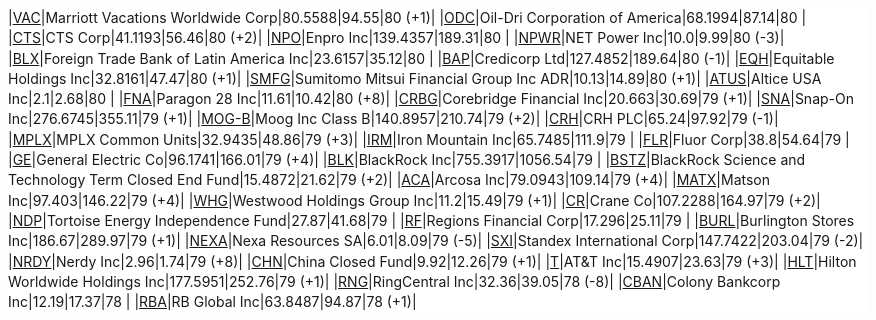 |[VAC](https://finance.yahoo.com/quote/VAC/)|Marriott Vacations Worldwide Corp|80.5588|94.55|80 (+1)|
|[ODC](https://finance.yahoo.com/quote/ODC/)|Oil-Dri Corporation of America|68.1994|87.14|80 |
|[CTS](https://finance.yahoo.com/quote/CTS/)|CTS Corp|41.1193|56.46|80 (+2)|
|[NPO](https://finance.yahoo.com/quote/NPO/)|Enpro Inc|139.4357|189.31|80 |
|[NPWR](https://finance.yahoo.com/quote/NPWR/)|NET Power Inc|10.0|9.99|80 (-3)|
|[BLX](https://finance.yahoo.com/quote/BLX/)|Foreign Trade Bank of Latin America Inc|23.6157|35.12|80 |
|[BAP](https://finance.yahoo.com/quote/BAP/)|Credicorp Ltd|127.4852|189.64|80 (-1)|
|[EQH](https://finance.yahoo.com/quote/EQH/)|Equitable Holdings Inc|32.8161|47.47|80 (+1)|
|[SMFG](https://finance.yahoo.com/quote/SMFG/)|Sumitomo Mitsui Financial Group Inc ADR|10.13|14.89|80 (+1)|
|[ATUS](https://finance.yahoo.com/quote/ATUS/)|Altice USA Inc|2.1|2.68|80 |
|[FNA](https://finance.yahoo.com/quote/FNA/)|Paragon 28 Inc|11.61|10.42|80 (+8)|
|[CRBG](https://finance.yahoo.com/quote/CRBG/)|Corebridge Financial Inc|20.663|30.69|79 (+1)|
|[SNA](https://finance.yahoo.com/quote/SNA/)|Snap-On Inc|276.6745|355.11|79 (+1)|
|[MOG-B](https://finance.yahoo.com/quote/MOG-B/)|Moog Inc Class B|140.8957|210.74|79 (+2)|
|[CRH](https://finance.yahoo.com/quote/CRH/)|CRH PLC|65.24|97.92|79 (-1)|
|[MPLX](https://finance.yahoo.com/quote/MPLX/)|MPLX Common Units|32.9435|48.86|79 (+3)|
|[IRM](https://finance.yahoo.com/quote/IRM/)|Iron Mountain Inc|65.7485|111.9|79 |
|[FLR](https://finance.yahoo.com/quote/FLR/)|Fluor Corp|38.8|54.64|79 |
|[GE](https://finance.yahoo.com/quote/GE/)|General Electric Co|96.1741|166.01|79 (+4)|
|[BLK](https://finance.yahoo.com/quote/BLK/)|BlackRock Inc|755.3917|1056.54|79 |
|[BSTZ](https://finance.yahoo.com/quote/BSTZ/)|BlackRock Science and Technology Term Closed End Fund|15.4872|21.62|79 (+2)|
|[ACA](https://finance.yahoo.com/quote/ACA/)|Arcosa Inc|79.0943|109.14|79 (+4)|
|[MATX](https://finance.yahoo.com/quote/MATX/)|Matson Inc|97.403|146.22|79 (+4)|
|[WHG](https://finance.yahoo.com/quote/WHG/)|Westwood Holdings Group Inc|11.2|15.49|79 (+1)|
|[CR](https://finance.yahoo.com/quote/CR/)|Crane Co|107.2288|164.97|79 (+2)|
|[NDP](https://finance.yahoo.com/quote/NDP/)|Tortoise Energy Independence Fund|27.87|41.68|79 |
|[RF](https://finance.yahoo.com/quote/RF/)|Regions Financial Corp|17.296|25.11|79 |
|[BURL](https://finance.yahoo.com/quote/BURL/)|Burlington Stores Inc|186.67|289.97|79 (+1)|
|[NEXA](https://finance.yahoo.com/quote/NEXA/)|Nexa Resources SA|6.01|8.09|79 (-5)|
|[SXI](https://finance.yahoo.com/quote/SXI/)|Standex International Corp|147.7422|203.04|79 (-2)|
|[NRDY](https://finance.yahoo.com/quote/NRDY/)|Nerdy Inc|2.96|1.74|79 (+8)|
|[CHN](https://finance.yahoo.com/quote/CHN/)|China Closed Fund|9.92|12.26|79 (+1)|
|[T](https://finance.yahoo.com/quote/T/)|AT&T Inc|15.4907|23.63|79 (+3)|
|[HLT](https://finance.yahoo.com/quote/HLT/)|Hilton Worldwide Holdings Inc|177.5951|252.76|79 (+1)|
|[RNG](https://finance.yahoo.com/quote/RNG/)|RingCentral Inc|32.36|39.05|78 (-8)|
|[CBAN](https://finance.yahoo.com/quote/CBAN/)|Colony Bankcorp Inc|12.19|17.37|78 |
|[RBA](https://finance.yahoo.com/quote/RBA/)|RB Global Inc|63.8487|94.87|78 (+1)|